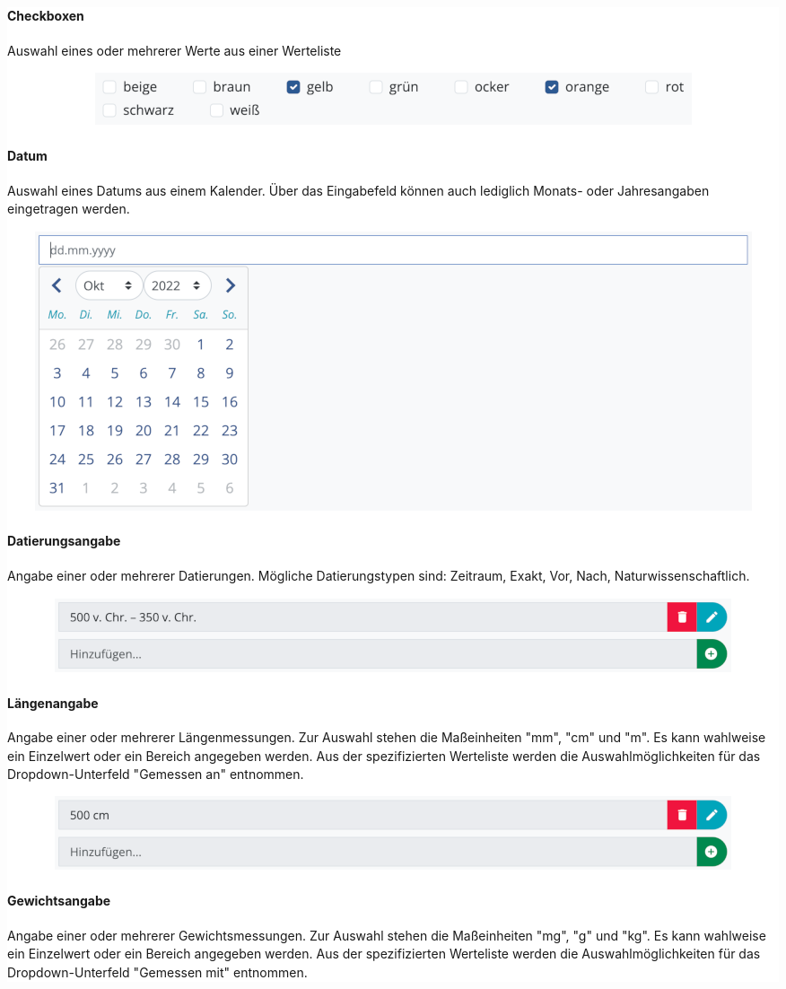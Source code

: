 #### Checkboxen
Auswahl eines oder mehrerer Werte aus einer Werteliste
<p align="center"><img src="images/de/configuration/input_type_checkboxes.png" alt="Eingabetyp 'Checkboxen'"/></p>

#### Datum
Auswahl eines Datums aus einem Kalender. Über das Eingabefeld können auch lediglich Monats- oder Jahresangaben eingetragen werden.
<p align="center"><img src="images/de/configuration/input_type_date.png" alt="Eingabetyp 'Datum'"/></p>

#### Datierungsangabe
Angabe einer oder mehrerer Datierungen. Mögliche Datierungstypen sind: Zeitraum, Exakt, Vor, Nach, Naturwissenschaftlich.
<p align="center"><img src="images/de/configuration/input_type_dating.png" alt="Eingabetyp 'Datierungsangabe'"/></p>

#### Längenangabe
Angabe einer oder mehrerer Längenmessungen. Zur Auswahl stehen die Maßeinheiten "mm", "cm" und "m". Es kann wahlweise ein Einzelwert oder ein Bereich angegeben werden. Aus der spezifizierten Werteliste werden die Auswahlmöglichkeiten für das Dropdown-Unterfeld "Gemessen an" entnommen.
<p align="center"><img src="images/de/configuration/input_type_dimension.png" alt="Eingabetyp 'Längenangabe'"/></p>

#### Gewichtsangabe
Angabe einer oder mehrerer Gewichtsmessungen. Zur Auswahl stehen die Maßeinheiten "mg", "g" und "kg". Es kann wahlweise ein Einzelwert oder ein Bereich angegeben werden. Aus der spezifizierten Werteliste werden die Auswahlmöglichkeiten für das Dropdown-Unterfeld "Gemessen mit" entnommen.
